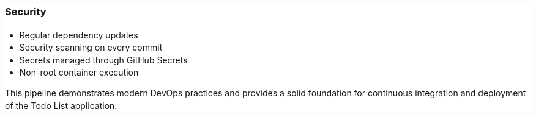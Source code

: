 ### Security

- Regular dependency updates
- Security scanning on every commit
- Secrets managed through GitHub Secrets
- Non-root container execution

This pipeline demonstrates modern DevOps practices and provides a solid foundation for continuous integration and deployment of the Todo List application.
